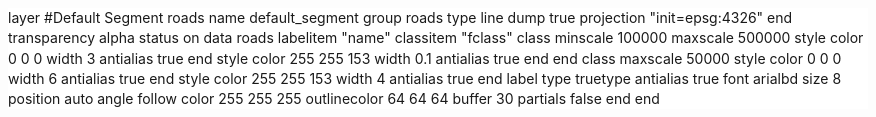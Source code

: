   layer #Default Segment roads
    name default_segment
    group roads
    type line
    dump true 
    projection
      "init=epsg:4326"
    end
    transparency alpha
    status on
    data roads
    labelitem "name"
    classitem "fclass"
    class 
     minscale 100000
     maxscale 500000
     style
        color 0 0 0
        width 3 
        antialias true
      end
      style
        color 255 255 153
        width 0.1 
        antialias true
      end
    end
    class
     maxscale 50000
     style
        color 0 0 0
        width 6 
        antialias true
      end
      style
        color 255 255 153
        width 4 
        antialias true
      end
     label
        type truetype
        antialias true
        font arialbd
        size 8
        position auto
        angle follow 
        color 255 255 255
        outlinecolor 64 64 64
        buffer 30
        partials false
      end
    end
